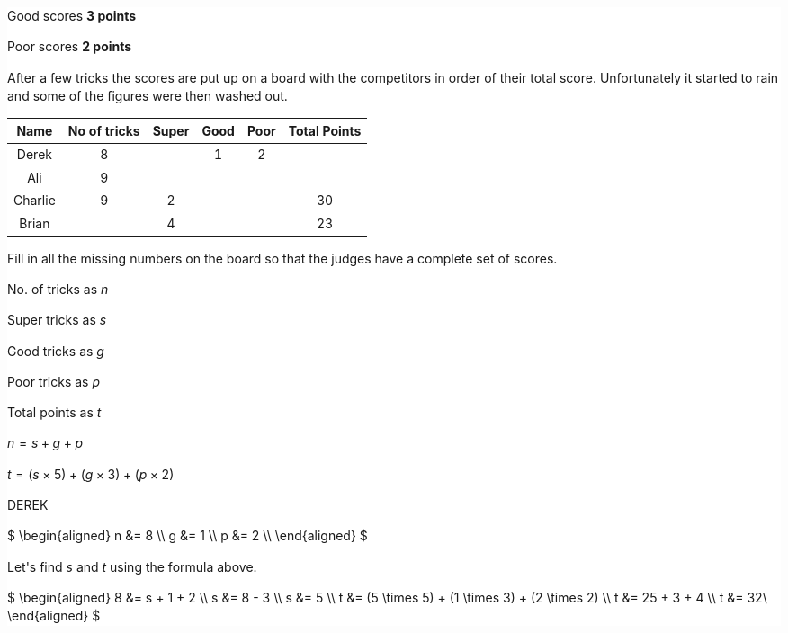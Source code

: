 Good scores **3 points**

Poor scores **2 points**

After a few tricks the scores are put up on a board with the competitors in order of their total score. Unfortunately it started to rain and some of the figures were then washed out.

| **Name**| **No of tricks** | **Super** | **Good** | **Poor** | **Total Points** |
|:-------:|:------------:|:-----:|:----:|:----:|:------------:|
|  Derek  |       8      |       |   1  |   2  |              |
|   Ali   |       9      |       |      |      |              |
| Charlie |       9      |   2   |      |      |      30      |
|  Brian  |              |   4   |      |      |      23      |

Fill in all the missing numbers on the board so that the judges have a complete set of scores.

</div>
<div class='workings'>
<div class='working'>


No. of tricks as $n$

Super tricks as $s$

Good tricks as $g$

Poor tricks as $p$

Total points as $t$

$n = s + g + p$

$t = (s \times 5) + (g \times 3) + (p \times 2)$

</div>
<div class='working'>

DEREK

$
\begin{aligned}
n &= 8 \\\\
g &= 1 \\\\
p &= 2 \\\\
\end{aligned}
$

Let's find $s$ and $t$ using the formula above.

$
\begin{aligned}
8 &= s + 1 + 2 \\\\
s &= 8 - 3 \\\\
s &= 5 \\\\
t &= (5 \times 5) + (1 \times 3) + (2 \times 2) \\\\
t &= 25 + 3 + 4 \\\\
t &= 32\\
\end{aligned}
$
